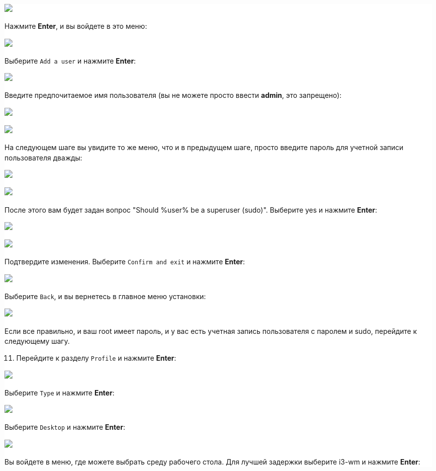    ![](https://vudek.s-ul.eu/esdajcmh)

   Нажмите **Enter**, и вы войдете в это меню:

   ![](https://vudek.s-ul.eu/vEtZmWaS)

   Выберите `Add a user` и нажмите **Enter**:

   ![](https://vudek.s-ul.eu/XviyuFGw)

   Введите предпочитаемое имя пользователя (вы не можете просто ввести **admin**, это запрещено):

   ![](https://vudek.s-ul.eu/XviyuFGw)

   ![](https://vudek.s-ul.eu/V5QPJBVP)

   На следующем шаге вы увидите то же меню, что и в предыдущем шаге, просто введите пароль для учетной записи пользователя дважды:

   ![](https://vudek.s-ul.eu/eKws0Kgp)

   ![](https://vudek.s-ul.eu/nwEFZaQE)

   После этого вам будет задан вопрос "Should %user% be a superuser (sudo)". Выберите yes и нажмите **Enter**:

   ![](https://vudek.s-ul.eu/46Ih9Dbr)

   ![](https://vudek.s-ul.eu/7EKkIGKa)

   Подтвердите изменения. Выберите `Confirm and exit` и нажмите **Enter**:

   ![](https://vudek.s-ul.eu/psXqAifU)

   Выберите `Back`, и вы вернетесь в главное меню установки:

   ![](https://vudek.s-ul.eu/t7cRFoH3)

   Если все правильно, и ваш root имеет пароль, и у вас есть учетная запись пользователя с паролем и sudo, перейдите к следующему шагу.

11. Перейдите к разделу `Profile` и нажмите **Enter**:

   ![](https://vudek.s-ul.eu/X0pBjlEI)

   Выберите `Type` и нажмите **Enter**:

   ![](https://vudek.s-ul.eu/V5uU47cK)

   Выберите `Desktop` и нажмите **Enter**:

   ![](https://vudek.s-ul.eu/jDT7Ei0e)

   Вы войдете в меню, где можете выбрать среду рабочего стола. Для лучшей задержки выберите i3-wm и нажмите **Enter**:

